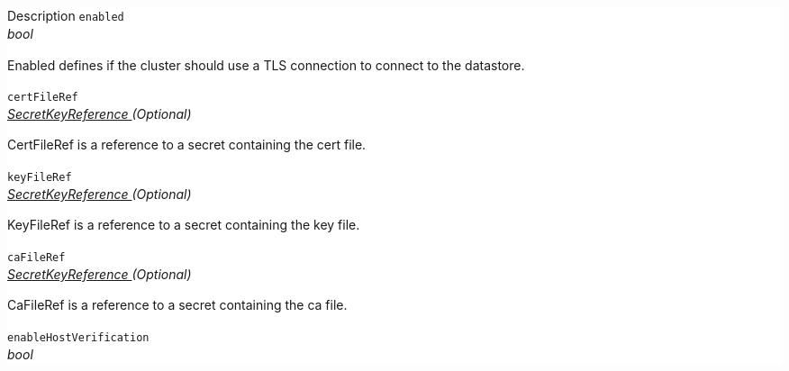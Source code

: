 <th>Description</th>
</tr>
</thead>
<tbody>
<tr>
<td>
<code>enabled</code><br>
<em>
bool
</em>
</td>
<td>
<p>Enabled defines if the cluster should use a TLS connection to connect to the datastore.</p>
</td>
</tr>
<tr>
<td>
<code>certFileRef</code><br>
<em>
<a href="#temporal.io/v1beta1.SecretKeyReference">
SecretKeyReference
</a>
</em>
</td>
<td>
<em>(Optional)</em>
<p>CertFileRef is a reference to a secret containing the cert file.</p>
</td>
</tr>
<tr>
<td>
<code>keyFileRef</code><br>
<em>
<a href="#temporal.io/v1beta1.SecretKeyReference">
SecretKeyReference
</a>
</em>
</td>
<td>
<em>(Optional)</em>
<p>KeyFileRef is a reference to a secret containing the key file.</p>
</td>
</tr>
<tr>
<td>
<code>caFileRef</code><br>
<em>
<a href="#temporal.io/v1beta1.SecretKeyReference">
SecretKeyReference
</a>
</em>
</td>
<td>
<em>(Optional)</em>
<p>CaFileRef is a reference to a secret containing the ca file.</p>
</td>
</tr>
<tr>
<td>
<code>enableHostVerification</code><br>
<em>
bool
</em>
</td>